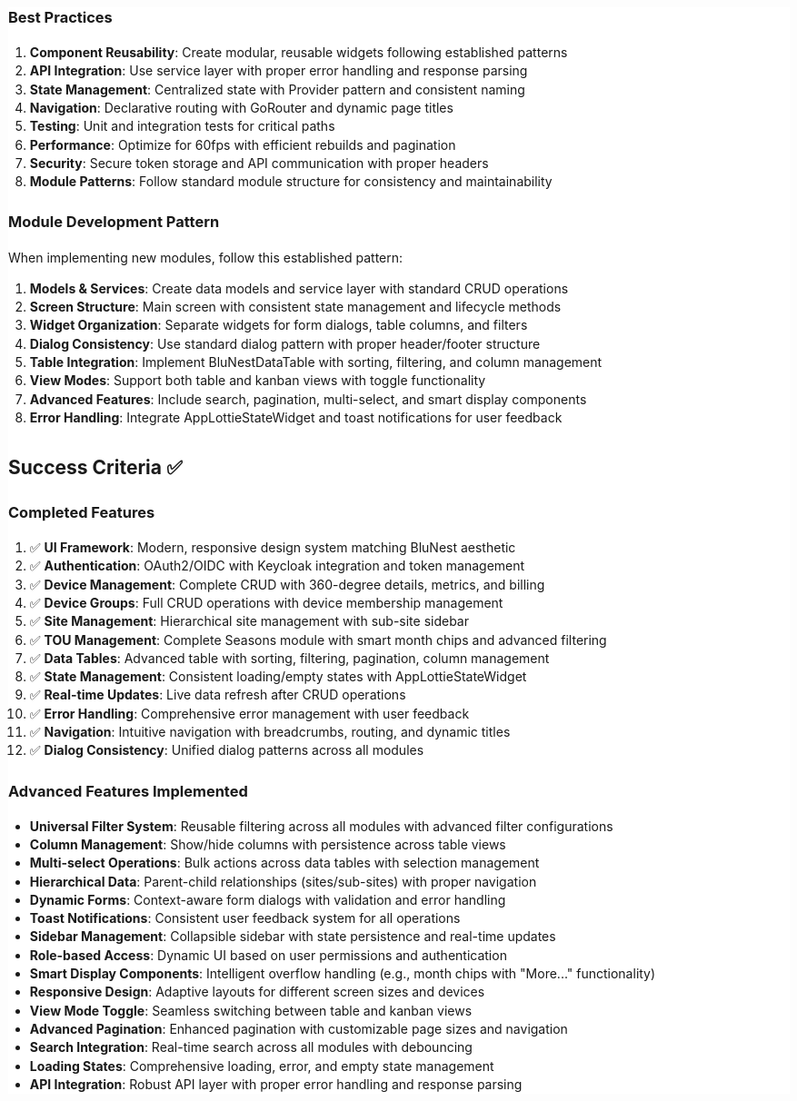 ### Best Practices
1. **Component Reusability**: Create modular, reusable widgets following established patterns
2. **API Integration**: Use service layer with proper error handling and response parsing
3. **State Management**: Centralized state with Provider pattern and consistent naming
4. **Navigation**: Declarative routing with GoRouter and dynamic page titles
5. **Testing**: Unit and integration tests for critical paths
6. **Performance**: Optimize for 60fps with efficient rebuilds and pagination
7. **Security**: Secure token storage and API communication with proper headers
8. **Module Patterns**: Follow standard module structure for consistency and maintainability

### Module Development Pattern
When implementing new modules, follow this established pattern:

1. **Models & Services**: Create data models and service layer with standard CRUD operations
2. **Screen Structure**: Main screen with consistent state management and lifecycle methods
3. **Widget Organization**: Separate widgets for form dialogs, table columns, and filters
4. **Dialog Consistency**: Use standard dialog pattern with proper header/footer structure
5. **Table Integration**: Implement BluNestDataTable with sorting, filtering, and column management
6. **View Modes**: Support both table and kanban views with toggle functionality
7. **Advanced Features**: Include search, pagination, multi-select, and smart display components
8. **Error Handling**: Integrate AppLottieStateWidget and toast notifications for user feedback

## Success Criteria ✅

### Completed Features
1. ✅ **UI Framework**: Modern, responsive design system matching BluNest aesthetic
2. ✅ **Authentication**: OAuth2/OIDC with Keycloak integration and token management
3. ✅ **Device Management**: Complete CRUD with 360-degree details, metrics, and billing
4. ✅ **Device Groups**: Full CRUD operations with device membership management
5. ✅ **Site Management**: Hierarchical site management with sub-site sidebar
6. ✅ **TOU Management**: Complete Seasons module with smart month chips and advanced filtering
7. ✅ **Data Tables**: Advanced table with sorting, filtering, pagination, column management
8. ✅ **State Management**: Consistent loading/empty states with AppLottieStateWidget
9. ✅ **Real-time Updates**: Live data refresh after CRUD operations
10. ✅ **Error Handling**: Comprehensive error management with user feedback
11. ✅ **Navigation**: Intuitive navigation with breadcrumbs, routing, and dynamic titles
12. ✅ **Dialog Consistency**: Unified dialog patterns across all modules

### Advanced Features Implemented
- **Universal Filter System**: Reusable filtering across all modules with advanced filter configurations
- **Column Management**: Show/hide columns with persistence across table views
- **Multi-select Operations**: Bulk actions across data tables with selection management
- **Hierarchical Data**: Parent-child relationships (sites/sub-sites) with proper navigation
- **Dynamic Forms**: Context-aware form dialogs with validation and error handling
- **Toast Notifications**: Consistent user feedback system for all operations
- **Sidebar Management**: Collapsible sidebar with state persistence and real-time updates
- **Role-based Access**: Dynamic UI based on user permissions and authentication
- **Smart Display Components**: Intelligent overflow handling (e.g., month chips with "More..." functionality)
- **Responsive Design**: Adaptive layouts for different screen sizes and devices
- **View Mode Toggle**: Seamless switching between table and kanban views
- **Advanced Pagination**: Enhanced pagination with customizable page sizes and navigation
- **Search Integration**: Real-time search across all modules with debouncing
- **Loading States**: Comprehensive loading, error, and empty state management
- **API Integration**: Robust API layer with proper error handling and response parsing
